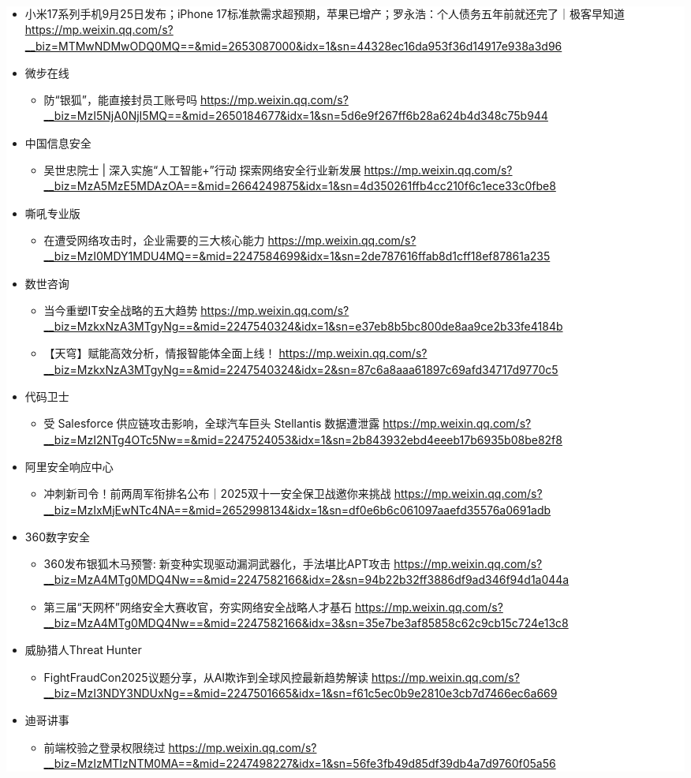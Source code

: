   - 小米17系列手机9月25日发布；iPhone 17标准款需求超预期，苹果已增产；罗永浩：个人债务五年前就还完了｜极客早知道
https://mp.weixin.qq.com/s?__biz=MTMwNDMwODQ0MQ==&mid=2653087000&idx=1&sn=44328ec16da953f36d14917e938a3d96

- 微步在线
  - 防“银狐”，能直接封员工账号吗
https://mp.weixin.qq.com/s?__biz=MzI5NjA0NjI5MQ==&mid=2650184677&idx=1&sn=5d6e9f267ff6b28a624b4d348c75b944

- 中国信息安全
  - 吴世忠院士 | 深入实施“人工智能+”行动 探索网络安全行业新发展
https://mp.weixin.qq.com/s?__biz=MzA5MzE5MDAzOA==&mid=2664249875&idx=1&sn=4d350261ffb4cc210f6c1ece33c0fbe8

- 嘶吼专业版
  - 在遭受网络攻击时，企业需要的三大核心能力
https://mp.weixin.qq.com/s?__biz=MzI0MDY1MDU4MQ==&mid=2247584699&idx=1&sn=2de787616ffab8d1cff18ef87861a235

- 数世咨询
  - 当今重塑IT安全战略的五大趋势
https://mp.weixin.qq.com/s?__biz=MzkxNzA3MTgyNg==&mid=2247540324&idx=1&sn=e37eb8b5bc800de8aa9ce2b33fe4184b

  - 【天穹】赋能高效分析，情报智能体全面上线！
https://mp.weixin.qq.com/s?__biz=MzkxNzA3MTgyNg==&mid=2247540324&idx=2&sn=87c6a8aaa61897c69afd34717d9770c5

- 代码卫士
  - 受 Salesforce 供应链攻击影响，全球汽车巨头 Stellantis 数据遭泄露
https://mp.weixin.qq.com/s?__biz=MzI2NTg4OTc5Nw==&mid=2247524053&idx=1&sn=2b843932ebd4eeeb17b6935b08be82f8

- 阿里安全响应中心
  - 冲刺新司令！前两周军衔排名公布｜2025双十一安全保卫战邀你来挑战
https://mp.weixin.qq.com/s?__biz=MzIxMjEwNTc4NA==&mid=2652998134&idx=1&sn=df0e6b6c061097aaefd35576a0691adb

- 360数字安全
  - 360发布银狐木马预警: 新变种实现驱动漏洞武器化，手法堪比APT攻击
https://mp.weixin.qq.com/s?__biz=MzA4MTg0MDQ4Nw==&mid=2247582166&idx=2&sn=94b22b32ff3886df9ad346f94d1a044a

  - 第三届“天网杯”网络安全大赛收官，夯实网络安全战略人才基石
https://mp.weixin.qq.com/s?__biz=MzA4MTg0MDQ4Nw==&mid=2247582166&idx=3&sn=35e7be3af85858c62c9cb15c724e13c8

- 威胁猎人Threat Hunter
  - FightFraudCon2025议题分享，从AI欺诈到全球风控最新趋势解读
https://mp.weixin.qq.com/s?__biz=MzI3NDY3NDUxNg==&mid=2247501665&idx=1&sn=f61c5ec0b9e2810e3cb7d7466ec6a669

- 迪哥讲事
  - 前端校验之登录权限绕过
https://mp.weixin.qq.com/s?__biz=MzIzMTIzNTM0MA==&mid=2247498227&idx=1&sn=56fe3fb49d85df39db4a7d9760f05a56
